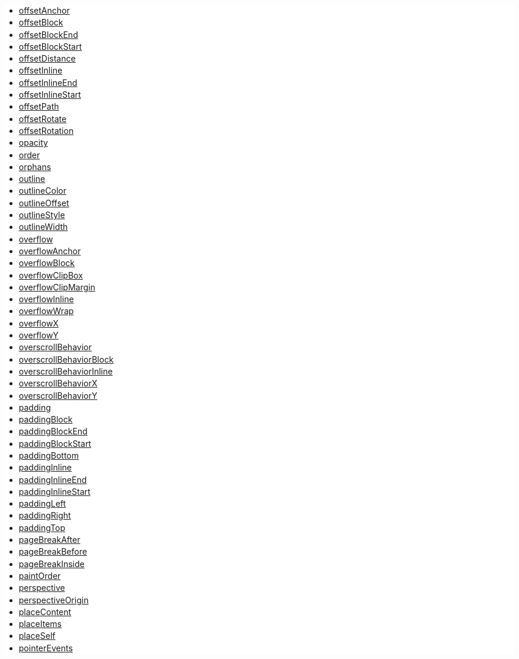 - [offsetAnchor](akashaproject_design_system._internal_.PropertiesFallback.md#offsetanchor)
- [offsetBlock](akashaproject_design_system._internal_.PropertiesFallback.md#offsetblock)
- [offsetBlockEnd](akashaproject_design_system._internal_.PropertiesFallback.md#offsetblockend)
- [offsetBlockStart](akashaproject_design_system._internal_.PropertiesFallback.md#offsetblockstart)
- [offsetDistance](akashaproject_design_system._internal_.PropertiesFallback.md#offsetdistance)
- [offsetInline](akashaproject_design_system._internal_.PropertiesFallback.md#offsetinline)
- [offsetInlineEnd](akashaproject_design_system._internal_.PropertiesFallback.md#offsetinlineend)
- [offsetInlineStart](akashaproject_design_system._internal_.PropertiesFallback.md#offsetinlinestart)
- [offsetPath](akashaproject_design_system._internal_.PropertiesFallback.md#offsetpath)
- [offsetRotate](akashaproject_design_system._internal_.PropertiesFallback.md#offsetrotate)
- [offsetRotation](akashaproject_design_system._internal_.PropertiesFallback.md#offsetrotation)
- [opacity](akashaproject_design_system._internal_.PropertiesFallback.md#opacity)
- [order](akashaproject_design_system._internal_.PropertiesFallback.md#order)
- [orphans](akashaproject_design_system._internal_.PropertiesFallback.md#orphans)
- [outline](akashaproject_design_system._internal_.PropertiesFallback.md#outline)
- [outlineColor](akashaproject_design_system._internal_.PropertiesFallback.md#outlinecolor)
- [outlineOffset](akashaproject_design_system._internal_.PropertiesFallback.md#outlineoffset)
- [outlineStyle](akashaproject_design_system._internal_.PropertiesFallback.md#outlinestyle)
- [outlineWidth](akashaproject_design_system._internal_.PropertiesFallback.md#outlinewidth)
- [overflow](akashaproject_design_system._internal_.PropertiesFallback.md#overflow)
- [overflowAnchor](akashaproject_design_system._internal_.PropertiesFallback.md#overflowanchor)
- [overflowBlock](akashaproject_design_system._internal_.PropertiesFallback.md#overflowblock)
- [overflowClipBox](akashaproject_design_system._internal_.PropertiesFallback.md#overflowclipbox)
- [overflowClipMargin](akashaproject_design_system._internal_.PropertiesFallback.md#overflowclipmargin)
- [overflowInline](akashaproject_design_system._internal_.PropertiesFallback.md#overflowinline)
- [overflowWrap](akashaproject_design_system._internal_.PropertiesFallback.md#overflowwrap)
- [overflowX](akashaproject_design_system._internal_.PropertiesFallback.md#overflowx)
- [overflowY](akashaproject_design_system._internal_.PropertiesFallback.md#overflowy)
- [overscrollBehavior](akashaproject_design_system._internal_.PropertiesFallback.md#overscrollbehavior)
- [overscrollBehaviorBlock](akashaproject_design_system._internal_.PropertiesFallback.md#overscrollbehaviorblock)
- [overscrollBehaviorInline](akashaproject_design_system._internal_.PropertiesFallback.md#overscrollbehaviorinline)
- [overscrollBehaviorX](akashaproject_design_system._internal_.PropertiesFallback.md#overscrollbehaviorx)
- [overscrollBehaviorY](akashaproject_design_system._internal_.PropertiesFallback.md#overscrollbehaviory)
- [padding](akashaproject_design_system._internal_.PropertiesFallback.md#padding)
- [paddingBlock](akashaproject_design_system._internal_.PropertiesFallback.md#paddingblock)
- [paddingBlockEnd](akashaproject_design_system._internal_.PropertiesFallback.md#paddingblockend)
- [paddingBlockStart](akashaproject_design_system._internal_.PropertiesFallback.md#paddingblockstart)
- [paddingBottom](akashaproject_design_system._internal_.PropertiesFallback.md#paddingbottom)
- [paddingInline](akashaproject_design_system._internal_.PropertiesFallback.md#paddinginline)
- [paddingInlineEnd](akashaproject_design_system._internal_.PropertiesFallback.md#paddinginlineend)
- [paddingInlineStart](akashaproject_design_system._internal_.PropertiesFallback.md#paddinginlinestart)
- [paddingLeft](akashaproject_design_system._internal_.PropertiesFallback.md#paddingleft)
- [paddingRight](akashaproject_design_system._internal_.PropertiesFallback.md#paddingright)
- [paddingTop](akashaproject_design_system._internal_.PropertiesFallback.md#paddingtop)
- [pageBreakAfter](akashaproject_design_system._internal_.PropertiesFallback.md#pagebreakafter)
- [pageBreakBefore](akashaproject_design_system._internal_.PropertiesFallback.md#pagebreakbefore)
- [pageBreakInside](akashaproject_design_system._internal_.PropertiesFallback.md#pagebreakinside)
- [paintOrder](akashaproject_design_system._internal_.PropertiesFallback.md#paintorder)
- [perspective](akashaproject_design_system._internal_.PropertiesFallback.md#perspective)
- [perspectiveOrigin](akashaproject_design_system._internal_.PropertiesFallback.md#perspectiveorigin)
- [placeContent](akashaproject_design_system._internal_.PropertiesFallback.md#placecontent)
- [placeItems](akashaproject_design_system._internal_.PropertiesFallback.md#placeitems)
- [placeSelf](akashaproject_design_system._internal_.PropertiesFallback.md#placeself)
- [pointerEvents](akashaproject_design_system._internal_.PropertiesFallback.md#pointerevents)